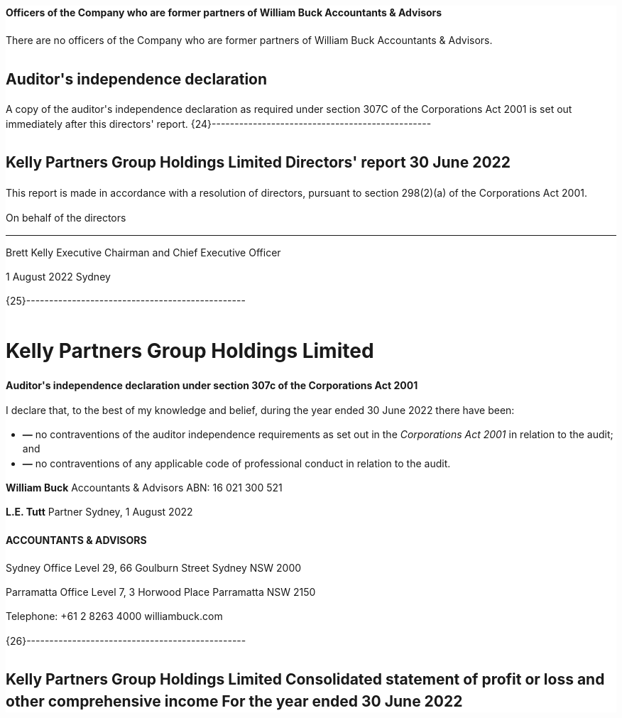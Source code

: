 #### **Officers of the Company who are former partners of William Buck Accountants & Advisors**

There are no officers of the Company who are former partners of William Buck Accountants & Advisors.

## **Auditor's independence declaration**

A copy of the auditor's independence declaration as required under section 307C of the Corporations Act 2001 is set out immediately after this directors' report.
{24}------------------------------------------------

## **Kelly Partners Group Holdings Limited Directors' report 30 June 2022**

This report is made in accordance with a resolution of directors, pursuant to section 298(2)(a) of the Corporations Act 2001.

On behalf of the directors

___________________________

Brett Kelly Executive Chairman and Chief Executive Officer

1 August 2022 Sydney

{25}------------------------------------------------

# **Kelly Partners Group Holdings Limited**

**Auditor's independence declaration under section 307c of the Corporations Act 2001** 

I declare that, to the best of my knowledge and belief, during the year ended 30 June 2022 there have been:

- **—** no contraventions of the auditor independence requirements as set out in the *Corporations Act 2001* in relation to the audit; and
- **—** no contraventions of any applicable code of professional conduct in relation to the audit.

**William Buck** Accountants & Advisors ABN: 16 021 300 521

**L.E. Tutt** Partner Sydney, 1 August 2022

#### ACCOUNTANTS & ADVISORS

Sydney Office Level 29, 66 Goulburn Street Sydney NSW 2000

Parramatta Office Level 7, 3 Horwood Place Parramatta NSW 2150

Telephone: +61 2 8263 4000 williambuck.com

{26}------------------------------------------------

## **Kelly Partners Group Holdings Limited Consolidated statement of profit or loss and other comprehensive income For the year ended 30 June 2022**
